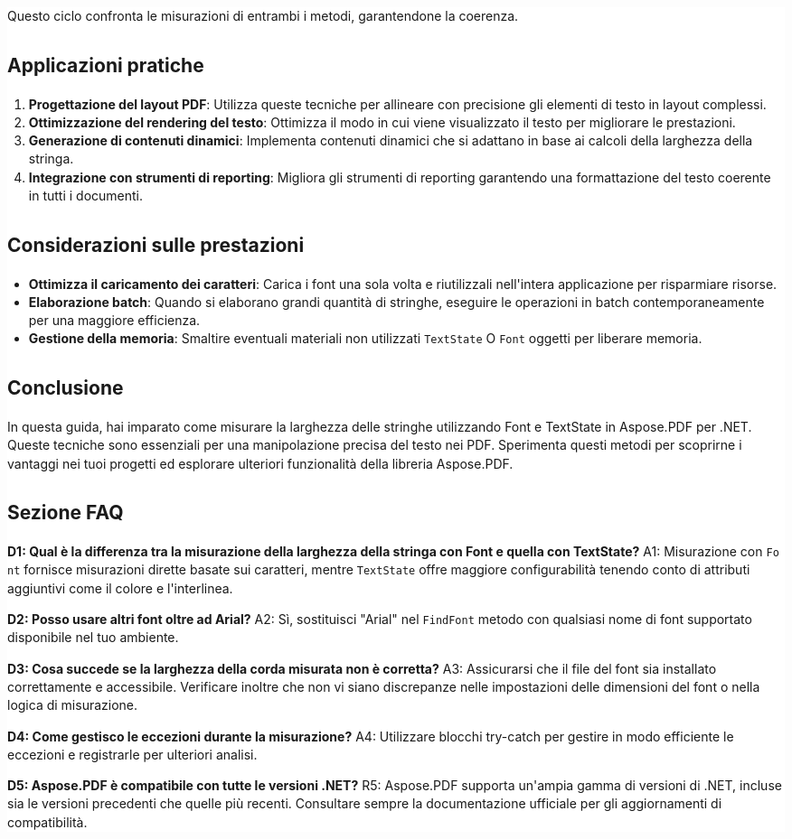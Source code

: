 Questo ciclo confronta le misurazioni di entrambi i metodi, garantendone la coerenza.

## Applicazioni pratiche

1. **Progettazione del layout PDF**: Utilizza queste tecniche per allineare con precisione gli elementi di testo in layout complessi.
2. **Ottimizzazione del rendering del testo**: Ottimizza il modo in cui viene visualizzato il testo per migliorare le prestazioni.
3. **Generazione di contenuti dinamici**: Implementa contenuti dinamici che si adattano in base ai calcoli della larghezza della stringa.
4. **Integrazione con strumenti di reporting**: Migliora gli strumenti di reporting garantendo una formattazione del testo coerente in tutti i documenti.

## Considerazioni sulle prestazioni

- **Ottimizza il caricamento dei caratteri**: Carica i font una sola volta e riutilizzali nell'intera applicazione per risparmiare risorse.
- **Elaborazione batch**: Quando si elaborano grandi quantità di stringhe, eseguire le operazioni in batch contemporaneamente per una maggiore efficienza.
- **Gestione della memoria**: Smaltire eventuali materiali non utilizzati `TextState` O `Font` oggetti per liberare memoria.

## Conclusione

In questa guida, hai imparato come misurare la larghezza delle stringhe utilizzando Font e TextState in Aspose.PDF per .NET. Queste tecniche sono essenziali per una manipolazione precisa del testo nei PDF. Sperimenta questi metodi per scoprirne i vantaggi nei tuoi progetti ed esplorare ulteriori funzionalità della libreria Aspose.PDF.

## Sezione FAQ

**D1: Qual è la differenza tra la misurazione della larghezza della stringa con Font e quella con TextState?**
A1: Misurazione con `Font` fornisce misurazioni dirette basate sui caratteri, mentre `TextState` offre maggiore configurabilità tenendo conto di attributi aggiuntivi come il colore e l'interlinea.

**D2: Posso usare altri font oltre ad Arial?**
A2: Sì, sostituisci "Arial" nel `FindFont` metodo con qualsiasi nome di font supportato disponibile nel tuo ambiente.

**D3: Cosa succede se la larghezza della corda misurata non è corretta?**
A3: Assicurarsi che il file del font sia installato correttamente e accessibile. Verificare inoltre che non vi siano discrepanze nelle impostazioni delle dimensioni del font o nella logica di misurazione.

**D4: Come gestisco le eccezioni durante la misurazione?**
A4: Utilizzare blocchi try-catch per gestire in modo efficiente le eccezioni e registrarle per ulteriori analisi.

**D5: Aspose.PDF è compatibile con tutte le versioni .NET?**
R5: Aspose.PDF supporta un'ampia gamma di versioni di .NET, incluse sia le versioni precedenti che quelle più recenti. Consultare sempre la documentazione ufficiale per gli aggiornamenti di compatibilità.
